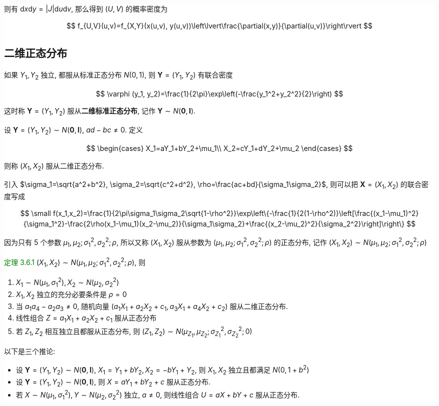 则有 $\mathrm dx\mathrm dy=\lvert J\rvert\mathrm du\mathrm dv$, 那么得到 $(U,V)$ 的概率密度为

$$
f_{U,V}(u,v)=f_{X,Y}(x(u,v), y(u,v))\left\lvert\frac{\partial(x,y)}{\partial(u,v)}\right\rvert
$$

## 二维正态分布

如果 $Y_1,Y_2$ 独立, 都服从标准正态分布 $N(0,1)$, 则 $\boldsymbol Y=(Y_1,Y_2)$ 有联合密度

$$
\varphi (y_1, y_2)=\frac{1}{2\pi}\exp\left(-\frac{y_1^2+y_2^2}{2}\right)
$$

这时称 $\boldsymbol Y=(Y_1,Y_2)$ 服从**二维标准正态分布**, 记作 $\boldsymbol Y\sim N(\boldsymbol 0,\boldsymbol I)$.

设 $\boldsymbol Y=(Y_1,Y_2)\sim N(\boldsymbol 0,\boldsymbol I)$, $ad-bc\not=0$. 定义

$$
\begin{cases}
X_1=aY_1+bY_2+\mu_1\\
X_2=cY_1+dY_2+\mu_2
\end{cases}
$$

则称 $(X_1,X_2)$ 服从二维正态分布.

引入 $\sigma_1=\sqrt{a^2+b^2}, \sigma_2=\sqrt{c^2+d^2}, \rho=\frac{ac+bd}{\sigma_1\sigma_2}$, 则可以把 $\boldsymbol X=(X_1,X_2)$ 的联合密度写成

$$
\small f(x_1,x_2)=\frac{1}{2\pi\sigma_1\sigma_2\sqrt{1-\rho^2}}\exp\left\{-\frac{1}{2(1-\rho^2)}\left[\frac{(x_1-\mu_1)^2}{\sigma_1^2}-\frac{2\rho(x_1-\mu_1)(x_2-\mu_2)}{\sigma_1\sigma_2}+\frac{(x_2-\mu_2)^2}{\sigma_2^2}\right]\right\}
$$

因为只有 5 个参数 $\mu_1,\mu_2;\sigma_1^2,\sigma_2^2;\rho$, 所以又称 $(X_1,X_2)$ 服从参数为 $(\mu_1,\mu_2;\sigma_1^2,\sigma_2^2;\rho)$ 的正态分布, 记作 $(X_1,X_2)\sim N(\mu_1,\mu_2;\sigma_1^2,\sigma_2^2;\rho)$

<font color=green>定理 3.6.1</font> $(X_1,X_2)\sim N(\mu_1,\mu_2;\sigma_1^2,\sigma_2^2;\rho)$, 则

1. $X_1\sim N(\mu_1,\sigma_1^2), X_2\sim N(\mu_2,\sigma_2^2)$
2. $X_1,X_2$ 独立的充分必要条件是 $\rho=0$
3. 当 $a_1a_4-a_2a_3\not=0$, 随机向量 $(a_1X_1+a_2X_2+c_1,a_3X_1+a_4X_2+c_2)$ 服从二维正态分布.
4. 线性组合 $Z=a_1X_1+a_2X_2+c_1$ 服从正态分布
5. 若 $Z_1,Z_2$ 相互独立且都服从正态分布, 则 $(Z_1,Z_2)\sim N(\mu_{Z_1},\mu_{Z_2};\sigma_{Z_1}^2,\sigma_{Z_2}^2;0)$

以下是三个推论:

- 设 $\boldsymbol Y=(Y_1,Y_2)\sim N(\boldsymbol 0,\boldsymbol I)$, $X_1=Y_1+bY_2, X_2=-bY_1+Y_2$, 则 $X_1,X_2$ 独立且都满足 $N(0,1+b^2)$
- 设 $\boldsymbol Y=(Y_1,Y_2)\sim N(\boldsymbol 0,\boldsymbol I)$, 则 $X=aY_1+bY_2+c$ 服从正态分布.
- 若 $X\sim N(\mu_1,\sigma_1^2), Y\sim N(\mu_2, \sigma_2^2)$ 独立, $a\not=0$, 则线性组合 $U=aX+bY+c$ 服从正态分布.

